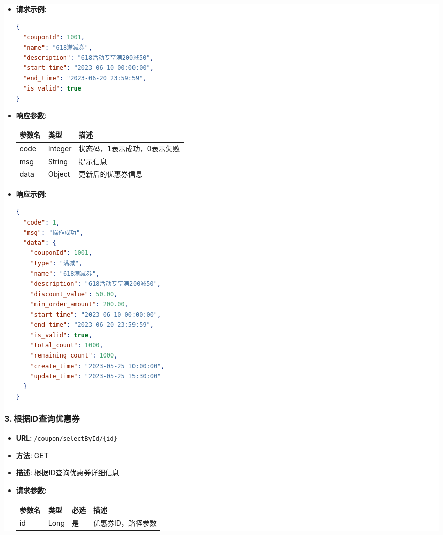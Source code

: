 - **请求示例**:

  ```json
  {
    "couponId": 1001,
    "name": "618满减券",
    "description": "618活动专享满200减50",
    "start_time": "2023-06-10 00:00:00",
    "end_time": "2023-06-20 23:59:59",
    "is_valid": true
  }
  ```

- **响应参数**:

  | 参数名 | 类型 | 描述 |
  | ------ | ------ | ------ |
  | code | Integer | 状态码，1表示成功，0表示失败 |
  | msg | String | 提示信息 |
  | data | Object | 更新后的优惠券信息 |

- **响应示例**:

  ```json
  {
    "code": 1,
    "msg": "操作成功",
    "data": {
      "couponId": 1001,
      "type": "满减",
      "name": "618满减券",
      "description": "618活动专享满200减50",
      "discount_value": 50.00,
      "min_order_amount": 200.00,
      "start_time": "2023-06-10 00:00:00",
      "end_time": "2023-06-20 23:59:59",
      "is_valid": true,
      "total_count": 1000,
      "remaining_count": 1000,
      "create_time": "2023-05-25 10:00:00",
      "update_time": "2023-05-25 15:30:00"
    }
  }
  ```

### 3. 根据ID查询优惠券

- **URL**: `/coupon/selectById/{id}`
- **方法**: GET
- **描述**: 根据ID查询优惠券详细信息
- **请求参数**:

  | 参数名 | 类型 | 必选 | 描述 |
  | ------ | ------ | ------ | ------ |
  | id | Long | 是 | 优惠券ID，路径参数 |
